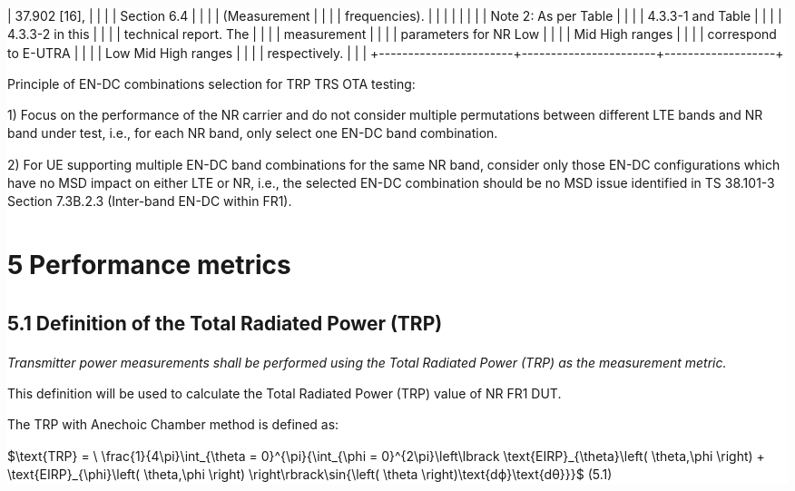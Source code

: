 | 37.902 \[16\],        |                       |                   |
| Section 6.4           |                       |                   |
| (Measurement          |                       |                   |
| frequencies).         |                       |                   |
|                       |                       |                   |
| Note 2: As per Table  |                       |                   |
| 4.3.3-1 and Table     |                       |                   |
| 4.3.3-2 in this       |                       |                   |
| technical report. The |                       |                   |
| measurement           |                       |                   |
| parameters for NR Low |                       |                   |
| Mid High ranges       |                       |                   |
| correspond to E-UTRA  |                       |                   |
| Low Mid High ranges   |                       |                   |
| respectively.         |                       |                   |
+-----------------------+-----------------------+-------------------+

Principle of EN-DC combinations selection for TRP TRS OTA testing:

1\) Focus on the performance of the NR carrier and do not consider
multiple permutations between different LTE bands and NR band under
test, i.e., for each NR band, only select one EN-DC band combination.

2\) For UE supporting multiple EN-DC band combinations for the same NR
band, consider only those EN-DC configurations which have no MSD impact
on either LTE or NR, i.e., the selected EN-DC combination should be no
MSD issue identified in TS 38.101-3 Section 7.3B.2.3 (Inter-band EN-DC
within FR1).

5 Performance metrics
=====================

5.1 Definition of the Total Radiated Power (TRP)
------------------------------------------------

*Transmitter power measurements shall be performed using the Total
Radiated Power (TRP) as the measurement metric.*

This definition will be used to calculate the Total Radiated Power (TRP)
value of NR FR1 DUT.

The TRP with Anechoic Chamber method is defined as:

$\text{TRP} = \ \frac{1}{4\pi}\int_{\theta = 0}^{\pi}{\int_{\phi = 0}^{2\pi}\left\lbrack \text{EIRP}_{\theta}\left( \theta,\phi \right) + \text{EIRP}_{\phi}\left( \theta,\phi \right) \right\rbrack\sin{\left( \theta \right)\text{dϕ}\text{dθ}}}$
(5.1)
